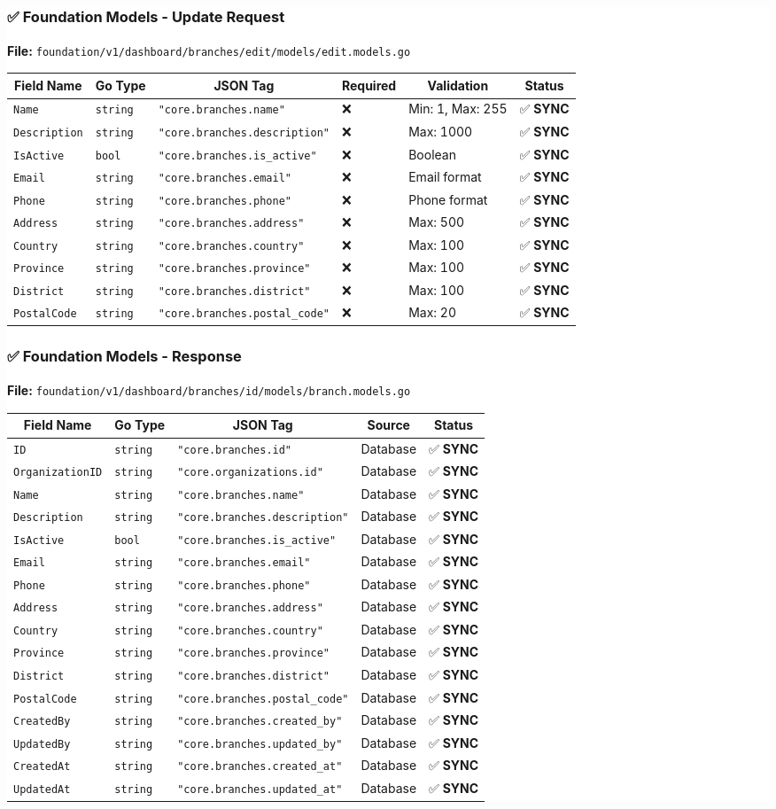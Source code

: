 ### ✅ Foundation Models - Update Request
**File:** `foundation/v1/dashboard/branches/edit/models/edit.models.go`

| Field Name | Go Type | JSON Tag | Required | Validation | Status |
|------------|---------|----------|----------|------------|--------|
| `Name` | `string` | `"core.branches.name"` | ❌ | Min: 1, Max: 255 | ✅ **SYNC** |
| `Description` | `string` | `"core.branches.description"` | ❌ | Max: 1000 | ✅ **SYNC** |
| `IsActive` | `bool` | `"core.branches.is_active"` | ❌ | Boolean | ✅ **SYNC** |
| `Email` | `string` | `"core.branches.email"` | ❌ | Email format | ✅ **SYNC** |
| `Phone` | `string` | `"core.branches.phone"` | ❌ | Phone format | ✅ **SYNC** |
| `Address` | `string` | `"core.branches.address"` | ❌ | Max: 500 | ✅ **SYNC** |
| `Country` | `string` | `"core.branches.country"` | ❌ | Max: 100 | ✅ **SYNC** |
| `Province` | `string` | `"core.branches.province"` | ❌ | Max: 100 | ✅ **SYNC** |
| `District` | `string` | `"core.branches.district"` | ❌ | Max: 100 | ✅ **SYNC** |
| `PostalCode` | `string` | `"core.branches.postal_code"` | ❌ | Max: 20 | ✅ **SYNC** |

### ✅ Foundation Models - Response
**File:** `foundation/v1/dashboard/branches/id/models/branch.models.go`

| Field Name | Go Type | JSON Tag | Source | Status |
|------------|---------|----------|--------|--------|
| `ID` | `string` | `"core.branches.id"` | Database | ✅ **SYNC** |
| `OrganizationID` | `string` | `"core.organizations.id"` | Database | ✅ **SYNC** |
| `Name` | `string` | `"core.branches.name"` | Database | ✅ **SYNC** |
| `Description` | `string` | `"core.branches.description"` | Database | ✅ **SYNC** |
| `IsActive` | `bool` | `"core.branches.is_active"` | Database | ✅ **SYNC** |
| `Email` | `string` | `"core.branches.email"` | Database | ✅ **SYNC** |
| `Phone` | `string` | `"core.branches.phone"` | Database | ✅ **SYNC** |
| `Address` | `string` | `"core.branches.address"` | Database | ✅ **SYNC** |
| `Country` | `string` | `"core.branches.country"` | Database | ✅ **SYNC** |
| `Province` | `string` | `"core.branches.province"` | Database | ✅ **SYNC** |
| `District` | `string` | `"core.branches.district"` | Database | ✅ **SYNC** |
| `PostalCode` | `string` | `"core.branches.postal_code"` | Database | ✅ **SYNC** |
| `CreatedBy` | `string` | `"core.branches.created_by"` | Database | ✅ **SYNC** |
| `UpdatedBy` | `string` | `"core.branches.updated_by"` | Database | ✅ **SYNC** |
| `CreatedAt` | `string` | `"core.branches.created_at"` | Database | ✅ **SYNC** |
| `UpdatedAt` | `string` | `"core.branches.updated_at"` | Database | ✅ **SYNC** |
